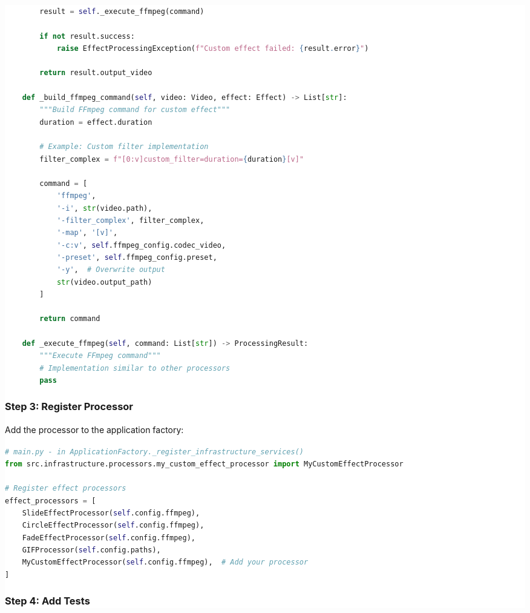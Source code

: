 ```python
        result = self._execute_ffmpeg(command)

        if not result.success:
            raise EffectProcessingException(f"Custom effect failed: {result.error}")

        return result.output_video

    def _build_ffmpeg_command(self, video: Video, effect: Effect) -> List[str]:
        """Build FFmpeg command for custom effect"""
        duration = effect.duration

        # Example: Custom filter implementation
        filter_complex = f"[0:v]custom_filter=duration={duration}[v]"

        command = [
            'ffmpeg',
            '-i', str(video.path),
            '-filter_complex', filter_complex,
            '-map', '[v]',
            '-c:v', self.ffmpeg_config.codec_video,
            '-preset', self.ffmpeg_config.preset,
            '-y',  # Overwrite output
            str(video.output_path)
        ]

        return command

    def _execute_ffmpeg(self, command: List[str]) -> ProcessingResult:
        """Execute FFmpeg command"""
        # Implementation similar to other processors
        pass
```

### Step 3: Register Processor

Add the processor to the application factory:

```python
# main.py - in ApplicationFactory._register_infrastructure_services()
from src.infrastructure.processors.my_custom_effect_processor import MyCustomEffectProcessor

# Register effect processors
effect_processors = [
    SlideEffectProcessor(self.config.ffmpeg),
    CircleEffectProcessor(self.config.ffmpeg),
    FadeEffectProcessor(self.config.ffmpeg),
    GIFProcessor(self.config.paths),
    MyCustomEffectProcessor(self.config.ffmpeg),  # Add your processor
]
```

### Step 4: Add Tests
